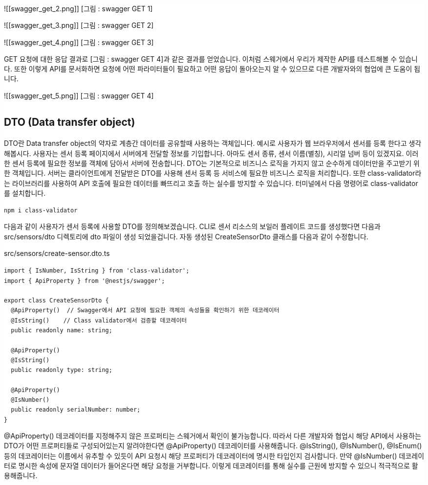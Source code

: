 


![[swagger_get_2.png]]
[그림 : swagger GET 1]

![[swagger_get_3.png]]
[그림 : swagger GET 2]

![[swagger_get_4.png]]
[그림 : swagger GET 3]

GET 요청에 대한 응답 결과로 [그림 : swagger GET 4]과 같은 결과를 얻었습니다. 이처럼 스웨거에서 우리가 제작한 API를 테스트해볼 수 있습니다. 또한 이렇게 API를 문서화하면 요청에 어떤 파라미터들이 필요하고 어떤 응답이 돌아오는지 알 수 있으므로 다른 개발자와의 협업에 큰 도움이 됩니다.

![[swagger_get_5.png]]
[그림 : swagger GET 4]


## DTO (Data transfer object)

DTO란 Data transfer object의 약자로 계층간 데이터를 공유할때 사용하는 객체입니다. 예시로 사용자가 웹 브라우저에서 센서를 등록 한다고 생각해봅시다. 사용자는 센서 등록 페이지에서 서버에게 전달할 정보를 기입합니다.  아마도 센서 종류, 센서 이름(별칭), 시리얼 넘버 등이 있겠지요. 이러한 센서 등록에 필요한 정보를 객체에 담아서 서버에 전송합니다. DTO는 기본적으로 비즈니스 로직을 가지지 않고 순수하게 데이터만을 주고받기 위한 객체입니다. 서버는 클라이언트에게 전달받은 DTO를 사용해 센서 등록 등 서비스에 필요한 비즈니스 로직을 처리합니다. 또한 class-validator라는 라이브러리를 사용하여 API 호출에 필요한 데이터를 빠뜨리고 호출 하는 실수를 방지할 수 있습니다. 터미널에서 다음 명령어로 class-validator를 설치합니다.

```
npm i class-validator
```

다음과 같이 사용자가 센서 등록에 사용할 DTO를 정의해보겠습니다. CLI로 센서 리소스의 보일러 플레이트 코드를 생성했다면 다음과 src/sensors/dto 디렉토리에 dto 파일이 생성 되었을겁니다. 자동 생성된 CreateSensorDto 클래스를 다음과 같이 수정합니다.

src/sensors/create-sensor.dto.ts
```
import { IsNumber, IsString } from 'class-validator';  
import { ApiProperty } from '@nestjs/swagger';  
  
export class CreateSensorDto {  
  @ApiProperty()  // Swagger에서 API 요청에 필요한 객체의 속성들을 확인하기 위한 데코레이터
  @IsString()    // Class validator에서 검증할 데코레이터
  public readonly name: string;  
  
  @ApiProperty()  
  @IsString()  
  public readonly type: string;  
  
  @ApiProperty()  
  @IsNumber()  
  public readonly serialNumber: number;  
}
```

@ApiProperty() 데코레이터를 지정해주지 않은 프로퍼티는 스웨거에서 확인이 불가능합니다. 따라서 다른 개발자와 협업시 해당 API에서 사용하는 DTO가 어떤 프로퍼티들로 구성되어있는지 알려야한다면 @ApiProperty() 데코레이터를 사용해줍니다.
@IsString(), @IsNumber(), @IsEnum() 등의 데코레이터는 이름에서 유추할 수 있듯이 API 요청시 해당 프로퍼티가 데코레이터에 명시한 타입인지 검사합니다. 만약 @IsNumber() 데코레이터로 명시한 속성에 문자열 데이터가 들어온다면 해당 요청을 거부합니다. 이렇게 데코레이터를 통해 실수를 근원에 방지할 수 있으니 적극적으로 활용해줍니다.
